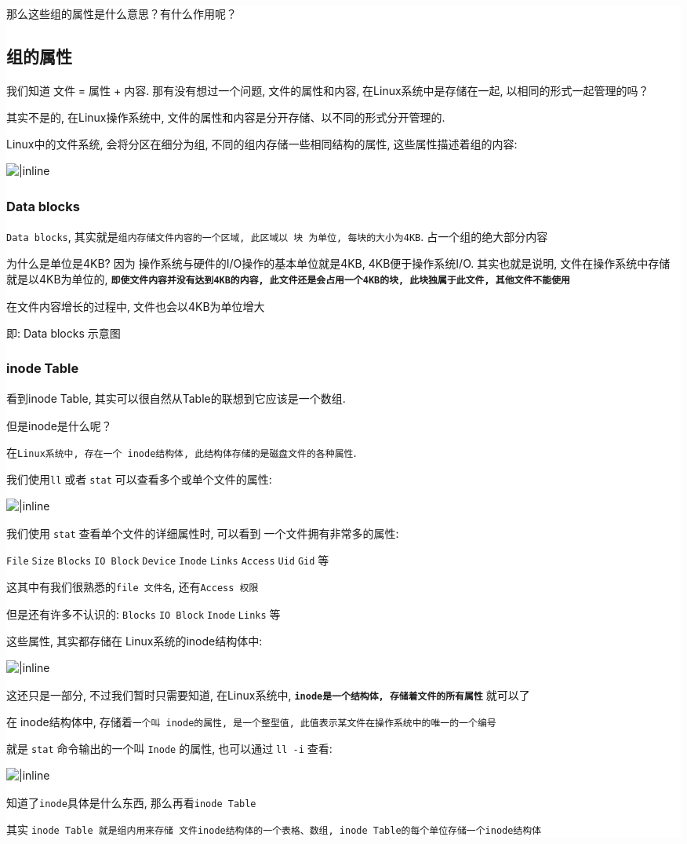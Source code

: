 那么这些组的属性是什么意思？有什么作用呢？

## 组的属性

我们知道 文件 = 属性 + 内容. 那有没有想过一个问题, 文件的属性和内容, 在Linux系统中是存储在一起, 以相同的形式一起管理的吗？

其实不是的, 在Linux操作系统中, 文件的属性和内容是分开存储、以不同的形式分开管理的.

Linux中的文件系统, 会将分区在细分为组, 不同的组内存储一些相同结构的属性, 这些属性描述着组的内容: 

![ |inline](https://humid1ch.oss-cn-shanghai.aliyuncs.com/20250722161024363.webp)

### Data blocks

`Data blocks`, 其实就是`组内存储文件内容的一个区域, 此区域以 块 为单位, 每块的大小为4KB`. 占一个组的绝大部分内容

为什么是单位是4KB? 因为 操作系统与硬件的I/O操作的基本单位就是4KB, 4KB便于操作系统I/O. 其实也就是说明, 文件在操作系统中存储就是以4KB为单位的, **`即使文件内容并没有达到4KB的内容, 此文件还是会占用一个4KB的块, 此块独属于此文件, 其他文件不能使用`**

在文件内容增长的过程中, 文件也会以4KB为单位增大 

即: Data blocks 示意图

### inode Table

看到inode Table, 其实可以很自然从Table的联想到它应该是一个数组.

但是inode是什么呢？

在`Linux系统中, 存在一个 inode结构体, 此结构体存储的是磁盘文件的各种属性`.

我们使用`ll` 或者 `stat` 可以查看多个或单个文件的属性: 

![ |inline](https://humid1ch.oss-cn-shanghai.aliyuncs.com/20250722161026526.webp)

我们使用 `stat` 查看单个文件的详细属性时, 可以看到 一个文件拥有非常多的属性: 

`File` `Size` `Blocks` `IO Block` `Device` `Inode` `Links` `Access` `Uid` `Gid` 等

这其中有我们很熟悉的`file 文件名`, 还有`Access 权限`

但是还有许多不认识的: `Blocks` `IO Block` `Inode` `Links` 等

这些属性, 其实都存储在 Linux系统的inode结构体中: 

![ |inline](https://humid1ch.oss-cn-shanghai.aliyuncs.com/20250722161028272.webp)

这还只是一部分, 不过我们暂时只需要知道, 在Linux系统中,  **`inode是一个结构体, 存储着文件的所有属性`** 就可以了

在 inode结构体中, 存储着`一个叫 inode的属性, 是一个整型值, 此值表示某文件在操作系统中的唯一的一个编号`

就是 `stat` 命令输出的一个叫 `Inode` 的属性, 也可以通过 `ll -i` 查看: 

![ |inline](https://humid1ch.oss-cn-shanghai.aliyuncs.com/20250722161030369.webp)

知道了`inode`具体是什么东西, 那么再看`inode Table`

其实 `inode Table 就是组内用来存储 文件inode结构体的一个表格、数组, inode Table的每个单位存储一个inode结构体`
